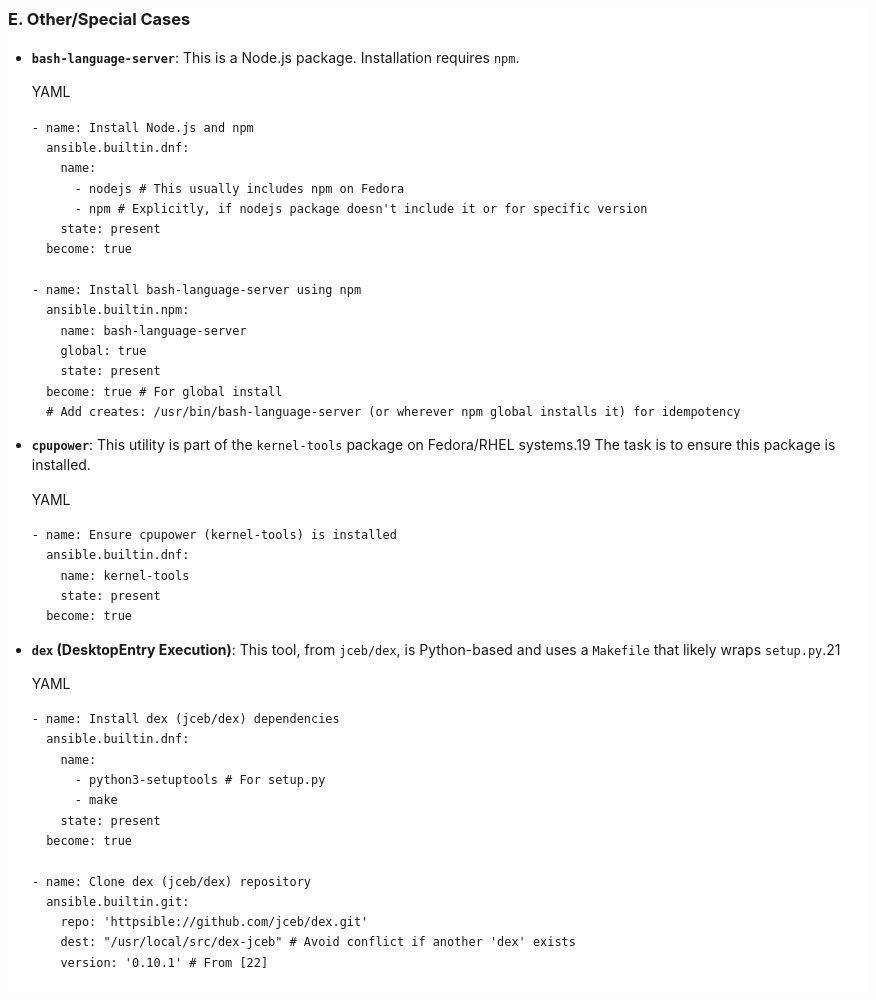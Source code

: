 ### E. Other/Special Cases

* **`bash-language-server`**: This is a Node.js package. Installation requires `npm`.
    
    YAML

    ```shell
    - name: Install Node.js and npm
      ansible.builtin.dnf:
        name:
          - nodejs # This usually includes npm on Fedora
          - npm # Explicitly, if nodejs package doesn't include it or for specific version
        state: present
      become: true
    
    - name: Install bash-language-server using npm
      ansible.builtin.npm:
        name: bash-language-server
        global: true
        state: present
      become: true # For global install
      # Add creates: /usr/bin/bash-language-server (or wherever npm global installs it) for idempotency
    ```

* **`cpupower`**: This utility is part of the `kernel-tools` package on Fedora/RHEL systems.19 The task is to ensure this package is installed.
    
    YAML

    ```shell
    - name: Ensure cpupower (kernel-tools) is installed
      ansible.builtin.dnf:
        name: kernel-tools
        state: present
      become: true
    ```

* **`dex` (DesktopEntry Execution)**: This tool, from `jceb/dex`, is Python-based and uses a `Makefile` that likely wraps `setup.py`.21
    
    YAML

    ```shell
    - name: Install dex (jceb/dex) dependencies
      ansible.builtin.dnf:
        name:
          - python3-setuptools # For setup.py
          - make
        state: present
      become: true
    
    - name: Clone dex (jceb/dex) repository
      ansible.builtin.git:
        repo: 'httpsible://github.com/jceb/dex.git'
        dest: "/usr/local/src/dex-jceb" # Avoid conflict if another 'dex' exists
        version: '0.10.1' # From [22]
    